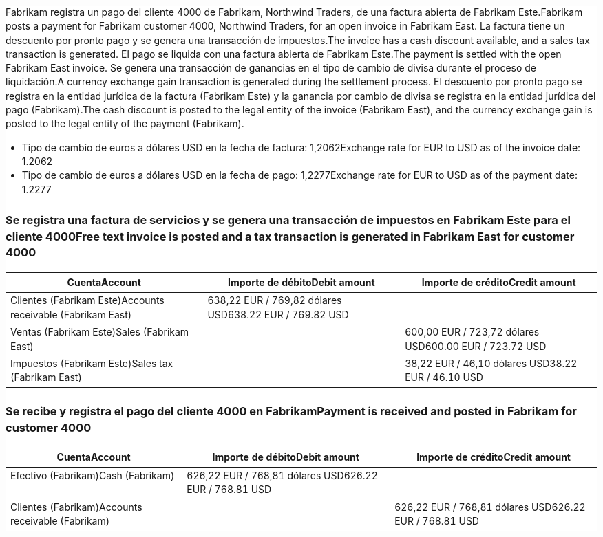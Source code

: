 <span data-ttu-id="b8f3a-267">Fabrikam registra un pago del cliente 4000 de Fabrikam, Northwind Traders, de una factura abierta de Fabrikam Este.</span><span class="sxs-lookup"><span data-stu-id="b8f3a-267">Fabrikam posts a payment for Fabrikam customer 4000, Northwind Traders, for an open invoice in Fabrikam East.</span></span> <span data-ttu-id="b8f3a-268">La factura tiene un descuento por pronto pago y se genera una transacción de impuestos.</span><span class="sxs-lookup"><span data-stu-id="b8f3a-268">The invoice has a cash discount available, and a sales tax transaction is generated.</span></span> <span data-ttu-id="b8f3a-269">El pago se liquida con una factura abierta de Fabrikam Este.</span><span class="sxs-lookup"><span data-stu-id="b8f3a-269">The payment is settled with the open Fabrikam East invoice.</span></span> <span data-ttu-id="b8f3a-270">Se genera una transacción de ganancias en el tipo de cambio de divisa durante el proceso de liquidación.</span><span class="sxs-lookup"><span data-stu-id="b8f3a-270">A currency exchange gain transaction is generated during the settlement process.</span></span> <span data-ttu-id="b8f3a-271">El descuento por pronto pago se registra en la entidad jurídica de la factura (Fabrikam Este) y la ganancia por cambio de divisa se registra en la entidad jurídica del pago (Fabrikam).</span><span class="sxs-lookup"><span data-stu-id="b8f3a-271">The cash discount is posted to the legal entity of the invoice (Fabrikam East), and the currency exchange gain is posted to the legal entity of the payment (Fabrikam).</span></span>

-   <span data-ttu-id="b8f3a-272">Tipo de cambio de euros a dólares USD en la fecha de factura: 1,2062</span><span class="sxs-lookup"><span data-stu-id="b8f3a-272">Exchange rate for EUR to USD as of the invoice date: 1.2062</span></span>
-   <span data-ttu-id="b8f3a-273">Tipo de cambio de euros a dólares USD en la fecha de pago: 1,2277</span><span class="sxs-lookup"><span data-stu-id="b8f3a-273">Exchange rate for EUR to USD as of the payment date: 1.2277</span></span>

### <a name="free-text-invoice-is-posted-and-a-tax-transaction-is-generated-in-fabrikam-east-for-customer-4000"></a><span data-ttu-id="b8f3a-274">Se registra una factura de servicios y se genera una transacción de impuestos en Fabrikam Este para el cliente 4000</span><span class="sxs-lookup"><span data-stu-id="b8f3a-274">Free text invoice is posted and a tax transaction is generated in Fabrikam East for customer 4000</span></span>

| <span data-ttu-id="b8f3a-275">Cuenta</span><span class="sxs-lookup"><span data-stu-id="b8f3a-275">Account</span></span>                             | <span data-ttu-id="b8f3a-276">Importe de débito</span><span class="sxs-lookup"><span data-stu-id="b8f3a-276">Debit amount</span></span>            | <span data-ttu-id="b8f3a-277">Importe de crédito</span><span class="sxs-lookup"><span data-stu-id="b8f3a-277">Credit amount</span></span>           |
|-------------------------------------|-------------------------|-------------------------|
| <span data-ttu-id="b8f3a-278">Clientes (Fabrikam Este)</span><span class="sxs-lookup"><span data-stu-id="b8f3a-278">Accounts receivable (Fabrikam East)</span></span> | <span data-ttu-id="b8f3a-279">638,22 EUR / 769,82 dólares USD</span><span class="sxs-lookup"><span data-stu-id="b8f3a-279">638.22 EUR / 769.82 USD</span></span> |                         |
| <span data-ttu-id="b8f3a-280">Ventas (Fabrikam Este)</span><span class="sxs-lookup"><span data-stu-id="b8f3a-280">Sales (Fabrikam East)</span></span>               |                         | <span data-ttu-id="b8f3a-281">600,00 EUR / 723,72 dólares USD</span><span class="sxs-lookup"><span data-stu-id="b8f3a-281">600.00 EUR / 723.72 USD</span></span> |
| <span data-ttu-id="b8f3a-282">Impuestos (Fabrikam Este)</span><span class="sxs-lookup"><span data-stu-id="b8f3a-282">Sales tax (Fabrikam East)</span></span>           |                         | <span data-ttu-id="b8f3a-283">38,22 EUR / 46,10 dólares USD</span><span class="sxs-lookup"><span data-stu-id="b8f3a-283">38.22 EUR / 46.10 USD</span></span>   |

### <a name="payment-is-received-and-posted-in-fabrikam-for-customer-4000"></a><span data-ttu-id="b8f3a-284">Se recibe y registra el pago del cliente 4000 en Fabrikam</span><span class="sxs-lookup"><span data-stu-id="b8f3a-284">Payment is received and posted in Fabrikam for customer 4000</span></span>

| <span data-ttu-id="b8f3a-285">Cuenta</span><span class="sxs-lookup"><span data-stu-id="b8f3a-285">Account</span></span>                        | <span data-ttu-id="b8f3a-286">Importe de débito</span><span class="sxs-lookup"><span data-stu-id="b8f3a-286">Debit amount</span></span>            | <span data-ttu-id="b8f3a-287">Importe de crédito</span><span class="sxs-lookup"><span data-stu-id="b8f3a-287">Credit amount</span></span>           |
|--------------------------------|-------------------------|-------------------------|
| <span data-ttu-id="b8f3a-288">Efectivo (Fabrikam)</span><span class="sxs-lookup"><span data-stu-id="b8f3a-288">Cash (Fabrikam)</span></span>                | <span data-ttu-id="b8f3a-289">626,22 EUR / 768,81 dólares USD</span><span class="sxs-lookup"><span data-stu-id="b8f3a-289">626.22 EUR / 768.81 USD</span></span> |                         |
| <span data-ttu-id="b8f3a-290">Clientes (Fabrikam)</span><span class="sxs-lookup"><span data-stu-id="b8f3a-290">Accounts receivable (Fabrikam)</span></span> |                         | <span data-ttu-id="b8f3a-291">626,22 EUR / 768,81 dólares USD</span><span class="sxs-lookup"><span data-stu-id="b8f3a-291">626.22 EUR / 768.81 USD</span></span> |
